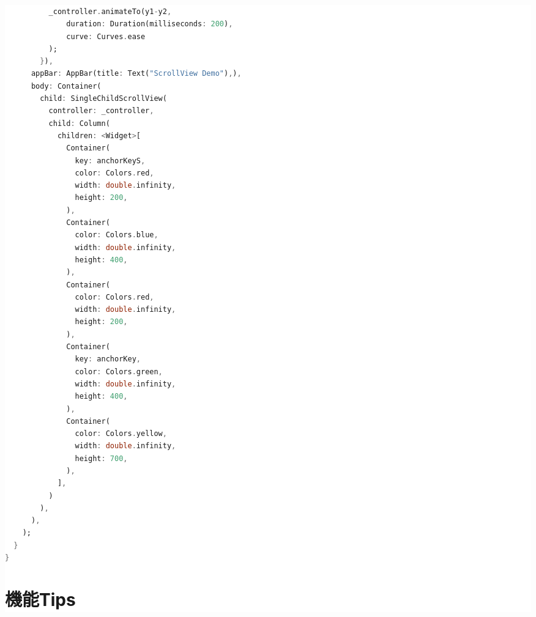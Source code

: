 ```dart
          _controller.animateTo(y1-y2,
              duration: Duration(milliseconds: 200),
              curve: Curves.ease
          );
        }),
      appBar: AppBar(title: Text("ScrollView Demo"),),
      body: Container(
        child: SingleChildScrollView(
          controller: _controller,
          child: Column(
            children: <Widget>[
              Container(
                key: anchorKeyS,
                color: Colors.red,
                width: double.infinity,
                height: 200,
              ),
              Container(
                color: Colors.blue,
                width: double.infinity,
                height: 400,
              ),
              Container(
                color: Colors.red,
                width: double.infinity,
                height: 200,
              ),
              Container(
                key: anchorKey,
                color: Colors.green,
                width: double.infinity,
                height: 400,
              ),
              Container(
                color: Colors.yellow,
                width: double.infinity,
                height: 700,
              ),
            ],
          )
        ),
      ),
    );
  }
}
```





# 機能Tips
